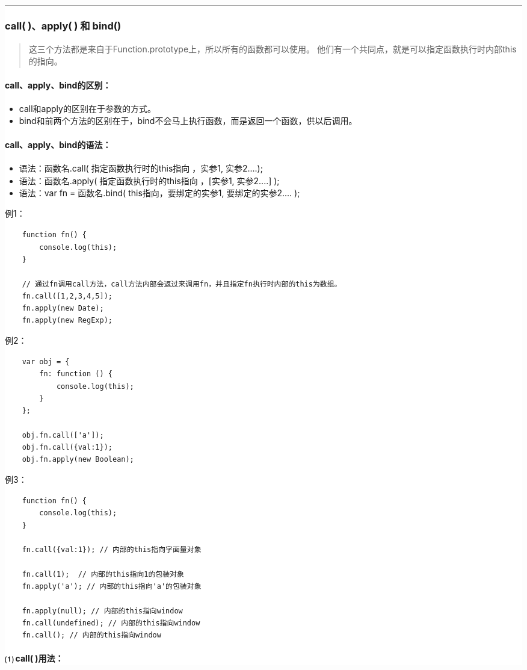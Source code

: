 ***

### call( )、apply( ) 和 bind()  
> 这三个方法都是来自于Function.prototype上，所以所有的函数都可以使用。
> 他们有一个共同点，就是可以指定函数执行时内部this的指向。

#### call、apply、bind的区别：
- call和apply的区别在于参数的方式。
- bind和前两个方法的区别在于，bind不会马上执行函数，而是返回一个函数，供以后调用。 

#### call、apply、bind的语法：
* 语法：函数名.call( 指定函数执行时的this指向 ，实参1, 实参2....);
* 语法：函数名.apply( 指定函数执行时的this指向 ，[实参1, 实参2....] );
* 语法：var fn = 函数名.bind( this指向，要绑定的实参1, 要绑定的实参2.... );

例1：
```
    function fn() {
        console.log(this);
    }

    // 通过fn调用call方法，call方法内部会返过来调用fn，并且指定fn执行时内部的this为数组。
    fn.call([1,2,3,4,5]);
    fn.apply(new Date);
    fn.apply(new RegExp);
```
例2：
```
    var obj = {
        fn: function () {
            console.log(this);
        }
    };

    obj.fn.call(['a']);
    obj.fn.call({val:1});
    obj.fn.apply(new Boolean);
```
例3：
```
    function fn() {
        console.log(this);
    }

    fn.call({val:1}); // 内部的this指向字面量对象

    fn.call(1);  // 内部的this指向1的包装对象
    fn.apply('a'); // 内部的this指向'a'的包装对象

    fn.apply(null); // 内部的this指向window
    fn.call(undefined); // 内部的this指向window
    fn.call(); // 内部的this指向window
```
#### ⑴ call( )用法：
